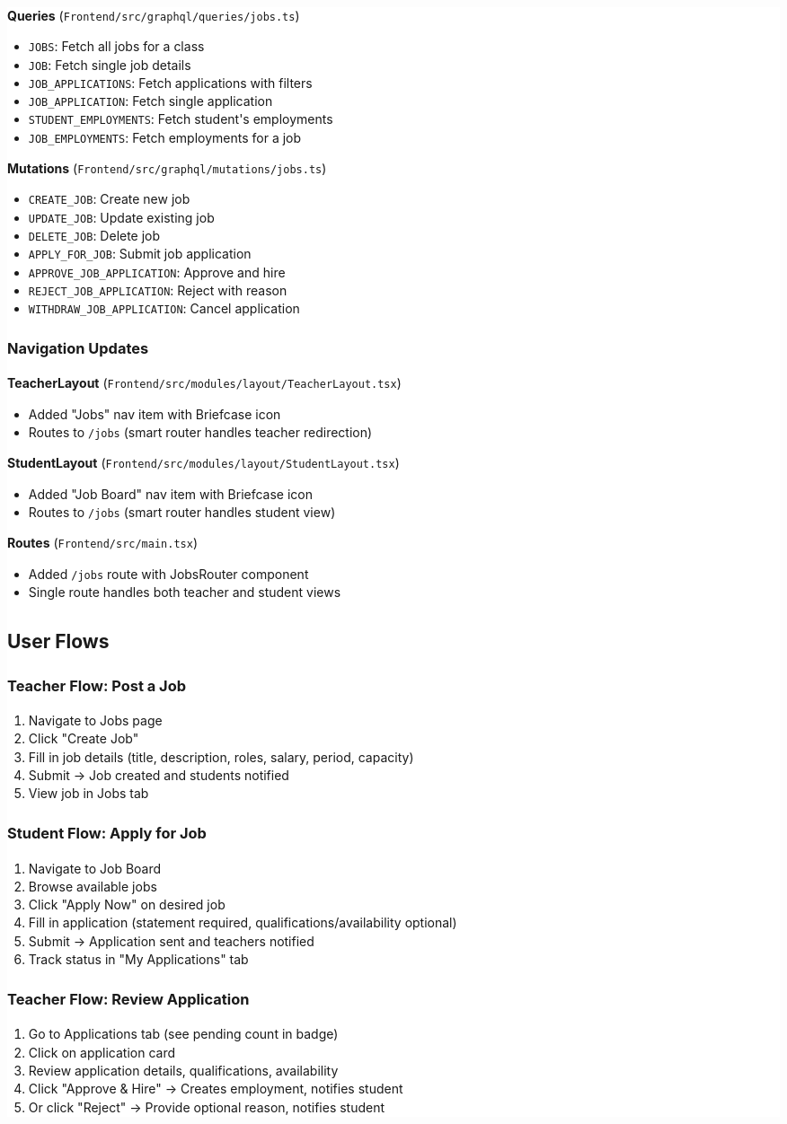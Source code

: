 **Queries** (`Frontend/src/graphql/queries/jobs.ts`)
- `JOBS`: Fetch all jobs for a class
- `JOB`: Fetch single job details
- `JOB_APPLICATIONS`: Fetch applications with filters
- `JOB_APPLICATION`: Fetch single application
- `STUDENT_EMPLOYMENTS`: Fetch student's employments
- `JOB_EMPLOYMENTS`: Fetch employments for a job

**Mutations** (`Frontend/src/graphql/mutations/jobs.ts`)
- `CREATE_JOB`: Create new job
- `UPDATE_JOB`: Update existing job
- `DELETE_JOB`: Delete job
- `APPLY_FOR_JOB`: Submit job application
- `APPROVE_JOB_APPLICATION`: Approve and hire
- `REJECT_JOB_APPLICATION`: Reject with reason
- `WITHDRAW_JOB_APPLICATION`: Cancel application

### Navigation Updates

**TeacherLayout** (`Frontend/src/modules/layout/TeacherLayout.tsx`)
- Added "Jobs" nav item with Briefcase icon
- Routes to `/jobs` (smart router handles teacher redirection)

**StudentLayout** (`Frontend/src/modules/layout/StudentLayout.tsx`)
- Added "Job Board" nav item with Briefcase icon
- Routes to `/jobs` (smart router handles student view)

**Routes** (`Frontend/src/main.tsx`)
- Added `/jobs` route with JobsRouter component
- Single route handles both teacher and student views

## User Flows

### Teacher Flow: Post a Job
1. Navigate to Jobs page
2. Click "Create Job"
3. Fill in job details (title, description, roles, salary, period, capacity)
4. Submit → Job created and students notified
5. View job in Jobs tab

### Student Flow: Apply for Job
1. Navigate to Job Board
2. Browse available jobs
3. Click "Apply Now" on desired job
4. Fill in application (statement required, qualifications/availability optional)
5. Submit → Application sent and teachers notified
6. Track status in "My Applications" tab

### Teacher Flow: Review Application
1. Go to Applications tab (see pending count in badge)
2. Click on application card
3. Review application details, qualifications, availability
4. Click "Approve & Hire" → Creates employment, notifies student
5. Or click "Reject" → Provide optional reason, notifies student
